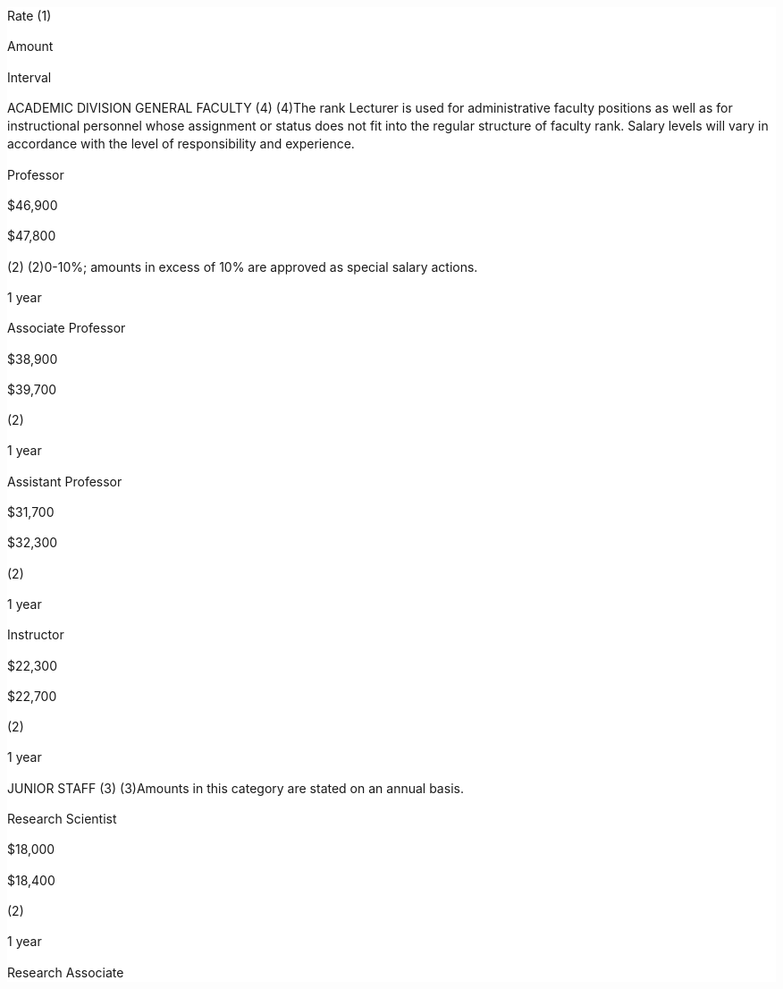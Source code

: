 Rate (1)

Amount

Interval

ACADEMIC DIVISION GENERAL FACULTY (4) (4)The rank Lecturer is used for administrative faculty positions as well as for instructional personnel whose assignment or status does not fit into the regular structure of faculty rank. Salary levels will vary in accordance with the level of responsibility and experience.

Professor

$46,900

$47,800

(2) (2)0-10%; amounts in excess of 10% are approved as special salary actions.

1 year

Associate Professor

$38,900

$39,700

(2)

1 year

Assistant Professor

$31,700

$32,300

(2)

1 year

Instructor

$22,300

$22,700

(2)

1 year

JUNIOR STAFF (3) (3)Amounts in this category are stated on an annual basis.

Research Scientist

$18,000

$18,400

(2)

1 year

Research Associate
